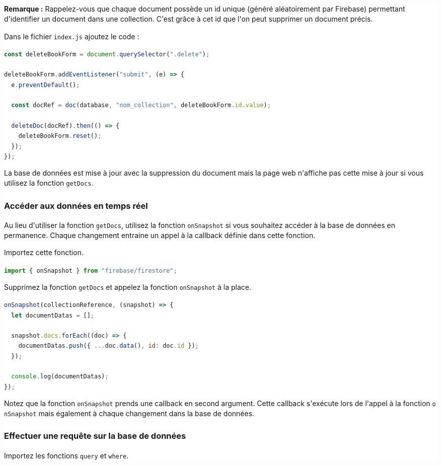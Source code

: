 **Remarque :** Rappelez-vous que chaque document possède un id unique (généré aléatoirement par Firebase) permettant d'identifier un document dans une collection. C'est grâce à cet id que l'on peut supprimer un document précis.

Dans le fichier `index.js` ajoutez le code :

```js
const deleteBookForm = document.querySelector(".delete");

deleteBookForm.addEventListener("submit", (e) => {
  e.preventDefault();

  const docRef = doc(database, "nom_collection", deleteBookForm.id.value);

  deleteDoc(docRef).then(() => {
    deleteBookForm.reset();
  });
});
```

La base de données est mise à jour avec la suppression du document mais la page web n'affiche pas cette mise à jour si vous utilisez la fonction `getDocs`.

### Accéder aux données en temps réel

Au lieu d'utiliser la fonction `getDocs`, utilisez la fonction `onSnapshot` si vous souhaitez accéder à la base de données en permanence. Chaque changement entraine un appel à la callback définie dans cette fonction.

Importez cette fonction.

```js
import { onSnapshot } from "firebase/firestore";
```

Supprimez la fonction `getDocs` et appelez la fonction `onSnapshot` à la place.

```js
onSnapshot(collectionReference, (snapshot) => {
  let documentDatas = [];

  snapshot.docs.forEach((doc) => {
    documentDatas.push({ ...doc.data(), id: doc.id });
  });

  console.log(documentDatas);
});
```

Notez que la fonction `onSnapshot` prends une callback en second argument. Cette callback s'exécute lors de l'appel à la fonction `onSnapshot` mais également à chaque changement dans la base de données.

### Effectuer une requête sur la base de données

Importez les fonctions `query` et `where`.

